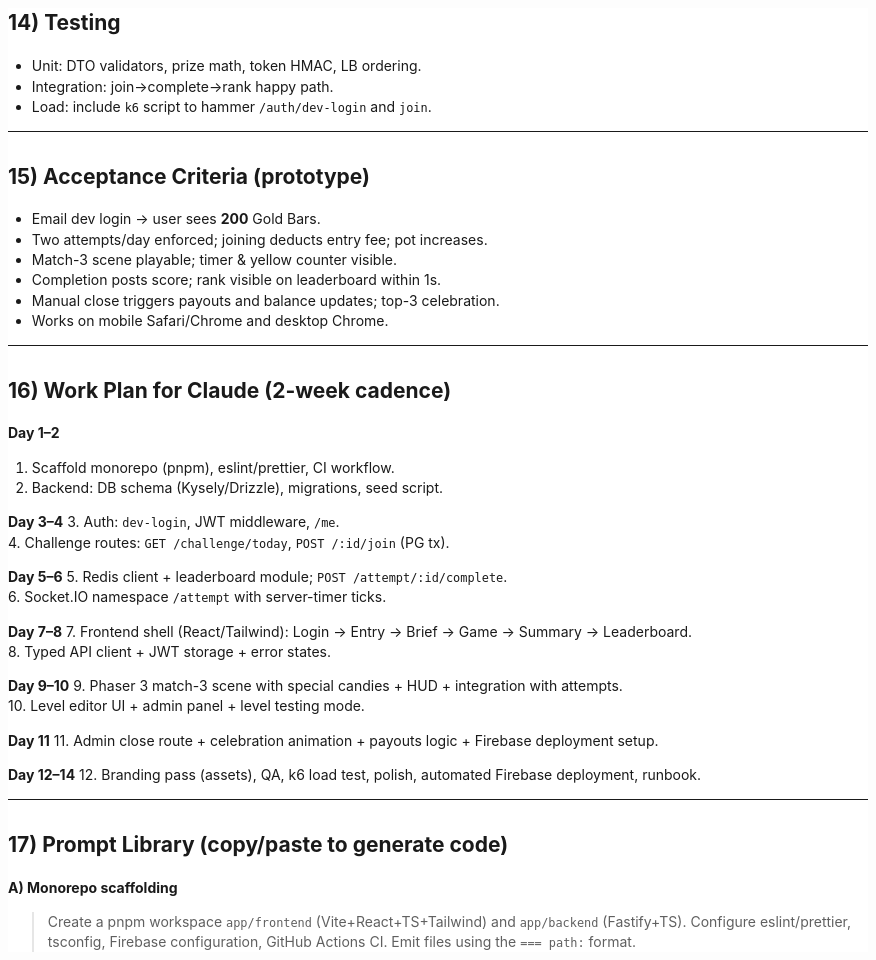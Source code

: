 ## 14) Testing

- Unit: DTO validators, prize math, token HMAC, LB ordering.
- Integration: join→complete→rank happy path.
- Load: include `k6` script to hammer `/auth/dev-login` and `join`.

---

## 15) Acceptance Criteria (prototype)

- Email dev login → user sees **200** Gold Bars.
- Two attempts/day enforced; joining deducts entry fee; pot increases.
- Match-3 scene playable; timer & yellow counter visible.
- Completion posts score; rank visible on leaderboard within 1s.
- Manual close triggers payouts and balance updates; top-3 celebration.
- Works on mobile Safari/Chrome and desktop Chrome.

---

## 16) Work Plan for Claude (2-week cadence)

**Day 1–2**
1. Scaffold monorepo (pnpm), eslint/prettier, CI workflow.  
2. Backend: DB schema (Kysely/Drizzle), migrations, seed script.

**Day 3–4**
3. Auth: `dev-login`, JWT middleware, `/me`.  
4. Challenge routes: `GET /challenge/today`, `POST /:id/join` (PG tx).

**Day 5–6**
5. Redis client + leaderboard module; `POST /attempt/:id/complete`.  
6. Socket.IO namespace `/attempt` with server-timer ticks.

**Day 7–8**
7. Frontend shell (React/Tailwind): Login → Entry → Brief → Game → Summary → Leaderboard.  
8. Typed API client + JWT storage + error states.

**Day 9–10**
9. Phaser 3 match-3 scene with special candies + HUD + integration with attempts.  
10. Level editor UI + admin panel + level testing mode.

**Day 11**
11. Admin close route + celebration animation + payouts logic + Firebase deployment setup.

**Day 12–14**
12. Branding pass (assets), QA, k6 load test, polish, automated Firebase deployment, runbook.

---

## 17) Prompt Library (copy/paste to generate code)

**A) Monorepo scaffolding**
> Create a pnpm workspace `app/frontend` (Vite+React+TS+Tailwind) and `app/backend` (Fastify+TS). Configure eslint/prettier, tsconfig, Firebase configuration, GitHub Actions CI. Emit files using the `=== path:` format.
